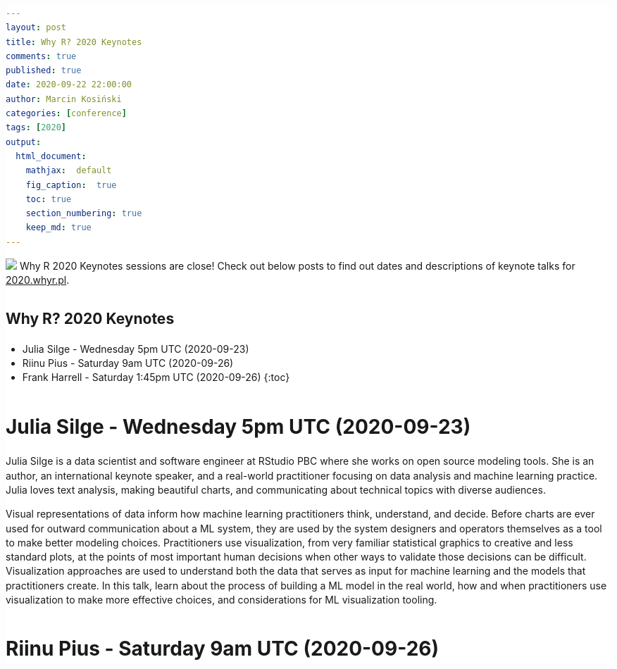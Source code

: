 ```yaml
---
layout: post
title: Why R? 2020 Keynotes
comments: true
published: true
date: 2020-09-22 22:00:00
author: Marcin Kosiński
categories: [conference]
tags: [2020]
output:
  html_document:
    mathjax:  default
    fig_caption:  true
    toc: true
    section_numbering: true
    keep_md: true
---
```


<img src="/foundation/images/fulls/whyr2020/keynotes/all_keynotes_2.JPG" class="fit image"> Why R 2020 Keynotes sessions are close! Check out below posts to find out dates and descriptions of keynote talks for [2020.whyr.pl](https://2020.whyr.pl).

## Why R? 2020 Keynotes

* Julia Silge - Wednesday 5pm UTC (2020-09-23)
* Riinu Pius - Saturday 9am UTC (2020-09-26)
* Frank Harrell - Saturday 1:45pm UTC (2020-09-26)
{:toc}

# Julia Silge - Wednesday 5pm UTC (2020-09-23)

<iframe src="http://www.youtube.com/embed/OH_lt8qlSJw" width="560" height="480" frameborder="0" allowfullscreen></iframe>

Julia Silge is a data scientist and software engineer at RStudio PBC where she works on open source modeling tools. She is an author, an international keynote speaker, and a real-world practitioner focusing on data analysis and machine learning practice. Julia loves text analysis, making beautiful charts, and communicating about technical topics with diverse audiences.

Visual representations of data inform how machine learning practitioners think, understand, and decide. Before charts are ever used for outward communication about a ML system, they are used by the system designers and operators themselves as a tool to make better modeling choices. Practitioners use visualization, from very familiar statistical graphics to creative and less standard plots, at the points of most important human decisions when other ways to validate those decisions can be difficult. Visualization approaches are used to understand both the data that serves as input for machine learning and the models that practitioners create. In this talk, learn about the process of building a ML model in the real world, how and when practitioners use visualization to make more effective choices, and considerations for ML visualization tooling.

# Riinu Pius - Saturday 9am UTC (2020-09-26)
